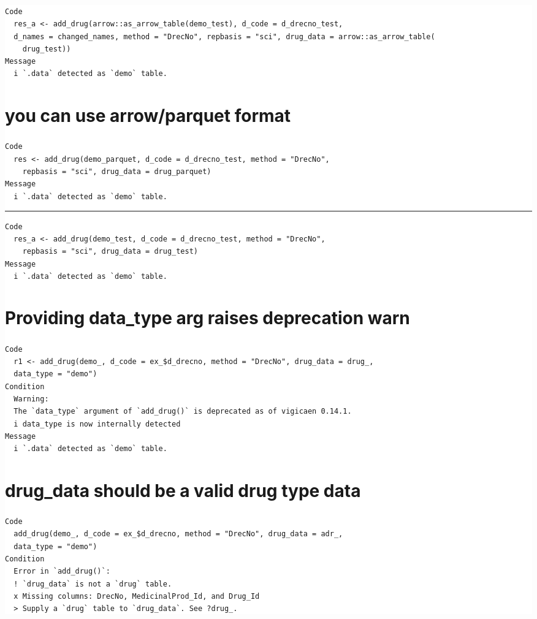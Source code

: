 
    Code
      res_a <- add_drug(arrow::as_arrow_table(demo_test), d_code = d_drecno_test,
      d_names = changed_names, method = "DrecNo", repbasis = "sci", drug_data = arrow::as_arrow_table(
        drug_test))
    Message
      i `.data` detected as `demo` table.

# you can use arrow/parquet format

    Code
      res <- add_drug(demo_parquet, d_code = d_drecno_test, method = "DrecNo",
        repbasis = "sci", drug_data = drug_parquet)
    Message
      i `.data` detected as `demo` table.

---

    Code
      res_a <- add_drug(demo_test, d_code = d_drecno_test, method = "DrecNo",
        repbasis = "sci", drug_data = drug_test)
    Message
      i `.data` detected as `demo` table.

# Providing data_type arg raises deprecation warn

    Code
      r1 <- add_drug(demo_, d_code = ex_$d_drecno, method = "DrecNo", drug_data = drug_,
      data_type = "demo")
    Condition
      Warning:
      The `data_type` argument of `add_drug()` is deprecated as of vigicaen 0.14.1.
      i data_type is now internally detected
    Message
      i `.data` detected as `demo` table.

# drug_data should be a valid drug type data

    Code
      add_drug(demo_, d_code = ex_$d_drecno, method = "DrecNo", drug_data = adr_,
      data_type = "demo")
    Condition
      Error in `add_drug()`:
      ! `drug_data` is not a `drug` table.
      x Missing columns: DrecNo, MedicinalProd_Id, and Drug_Id
      > Supply a `drug` table to `drug_data`. See ?drug_.

